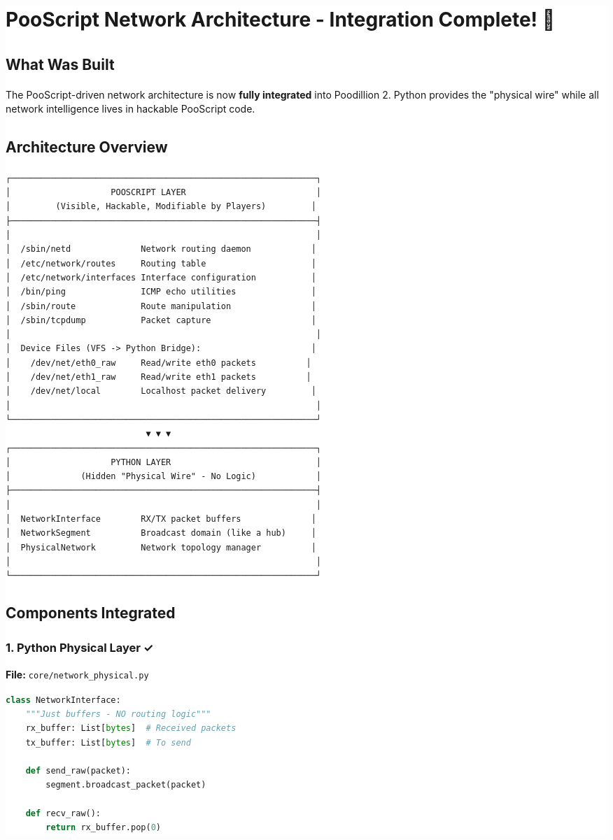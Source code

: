 # PooScript Network Architecture - Integration Complete! 🚀

## What Was Built

The PooScript-driven network architecture is now **fully integrated** into Poodillion 2. Python provides the "physical wire" while all network intelligence lives in hackable PooScript code.

## Architecture Overview

```
┌─────────────────────────────────────────────────────────────┐
│                    POOSCRIPT LAYER                          │
│         (Visible, Hackable, Modifiable by Players)         │
├─────────────────────────────────────────────────────────────┤
│                                                             │
│  /sbin/netd              Network routing daemon            │
│  /etc/network/routes     Routing table                     │
│  /etc/network/interfaces Interface configuration           │
│  /bin/ping               ICMP echo utilities               │
│  /sbin/route             Route manipulation                │
│  /sbin/tcpdump           Packet capture                    │
│                                                             │
│  Device Files (VFS -> Python Bridge):                      │
│    /dev/net/eth0_raw     Read/write eth0 packets          │
│    /dev/net/eth1_raw     Read/write eth1 packets          │
│    /dev/net/local        Localhost packet delivery         │
│                                                             │
└─────────────────────────────────────────────────────────────┘
                            ▼ ▼ ▼
┌─────────────────────────────────────────────────────────────┐
│                    PYTHON LAYER                             │
│              (Hidden "Physical Wire" - No Logic)            │
├─────────────────────────────────────────────────────────────┤
│                                                             │
│  NetworkInterface        RX/TX packet buffers              │
│  NetworkSegment          Broadcast domain (like a hub)     │
│  PhysicalNetwork         Network topology manager          │
│                                                             │
└─────────────────────────────────────────────────────────────┘
```

## Components Integrated

### 1. Python Physical Layer ✓

**File:** `core/network_physical.py`

```python
class NetworkInterface:
    """Just buffers - NO routing logic"""
    rx_buffer: List[bytes]  # Received packets
    tx_buffer: List[bytes]  # To send

    def send_raw(packet):
        segment.broadcast_packet(packet)

    def recv_raw():
        return rx_buffer.pop(0)
```
